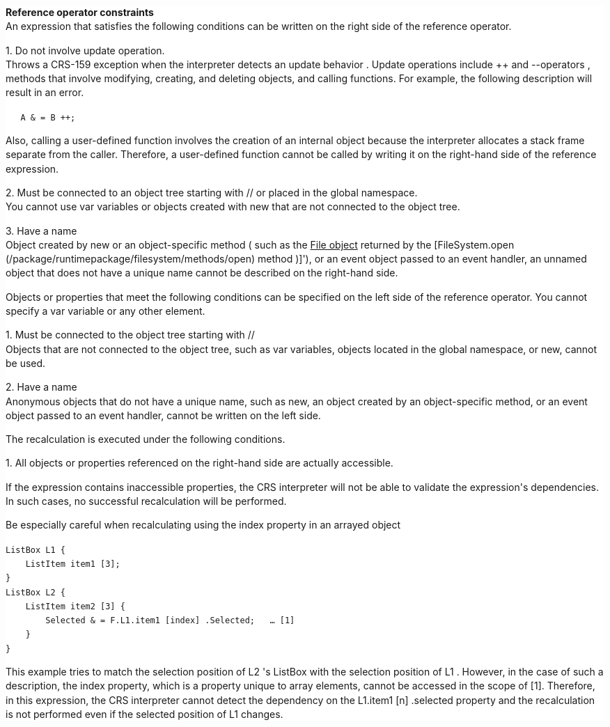 **Reference operator constraints** <br>
An expression that satisfies the following conditions can be written on the right side of the reference operator.

1\. Do not involve update operation.<br>
Throws a CRS-159 exception when the interpreter detects an update behavior . Update operations include ++ and --operators , methods that involve modifying, creating, and deleting objects, and calling functions. For example, the following description will result in an error.

   ```
      A & = B ++;
   ```

Also, calling a user-defined function involves the creation of an internal object because the interpreter allocates a stack frame separate from the caller. Therefore, a user-defined function cannot be called by writing it on the right-hand side of the reference expression.

2\. Must be connected to an object tree starting with // or placed in the global namespace.<br>
You cannot use var variables or objects created with new that are not connected to the object tree.


3\. Have a name <br>
Object created by new or an object-specific method ( such as the [File object](/package/runtimepackage/file/) returned by the [FileSystem.open (/package/runtimepackage/filesystem/methods/open) method )]'), or an event object passed to an event handler, an unnamed object that does not have a unique name cannot be described on the right-hand side.

Objects or properties that meet the following conditions can be specified on the left side of the reference operator. You cannot specify a var variable or any other element.

1\. Must be connected to the object tree starting with //<br>
Objects that are not connected to the object tree, such as var variables, objects located in the global namespace, or new, cannot be used.

2\. Have a name<br>
Anonymous objects that do not have a unique name, such as new, an object created by an object-specific method, or an event object passed to an event handler, cannot be written on the left side.

The recalculation is executed under the following conditions.

1\. All objects or properties referenced on the right-hand side are actually accessible.

If the expression contains inaccessible properties, the CRS interpreter will not be able to validate the expression's dependencies. In such cases, no successful recalculation will be performed.

Be especially careful when recalculating using the index property in an arrayed object 

```
ListBox L1 {
    ListItem item1 [3];
}
ListBox L2 {
    ListItem item2 [3] {
        Selected & = F.L1.item1 [index] .Selected;   … [1]
    }
}
```

This example tries to match the selection position of L2 's ListBox with the selection position of L1 . However, in the case of such a description, the index property, which is a property unique to array elements, cannot be accessed in the scope of [1]. Therefore, in this expression, the CRS interpreter cannot detect the dependency on the L1.item1 [n] .selected property and the recalculation is not performed even if the selected position of L1 changes.
